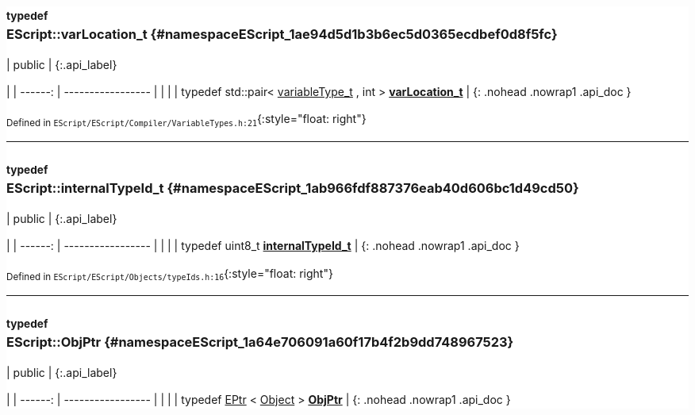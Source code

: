 ### <small>typedef</small><br/> EScript::varLocation_t {#namespaceEScript_1ae94d5d1b3b6ec5d0365ecdbef0d8f5fc}

| public |
{:.api_label}

|
| ------: | ----------------- |
|  |
| typedef std::pair< [variableType_t](namespaceEScript#namespaceEScript_1a08d1035598036405474595c19394e21b) , int > **[varLocation_t](#namespaceEScript_1ae94d5d1b3b6ec5d0365ecdbef0d8f5fc)**  |
{: .nohead .nowrap1 .api_doc }





<sub>Defined in `EScript/EScript/Compiler/VariableTypes.h:21`</sub>{:style="float: right"}

-------------------------------------------------------------------

### <small>typedef</small><br/> EScript::internalTypeId_t {#namespaceEScript_1ab966fdf887376eab40d606bc1d49cd50}

| public |
{:.api_label}

|
| ------: | ----------------- |
|  |
| typedef uint8_t **[internalTypeId_t](#namespaceEScript_1ab966fdf887376eab40d606bc1d49cd50)**  |
{: .nohead .nowrap1 .api_doc }





<sub>Defined in `EScript/EScript/Objects/typeIds.h:16`</sub>{:style="float: right"}

-------------------------------------------------------------------

### <small>typedef</small><br/> EScript::ObjPtr {#namespaceEScript_1a64e706091a60f17b4f2b9dd748967523}

| public |
{:.api_label}

|
| ------: | ----------------- |
|  |
| typedef [EPtr](classEScript_1_1EPtr) < [Object](classEScript_1_1Object) > **[ObjPtr](#namespaceEScript_1a64e706091a60f17b4f2b9dd748967523)**  |
{: .nohead .nowrap1 .api_doc }
